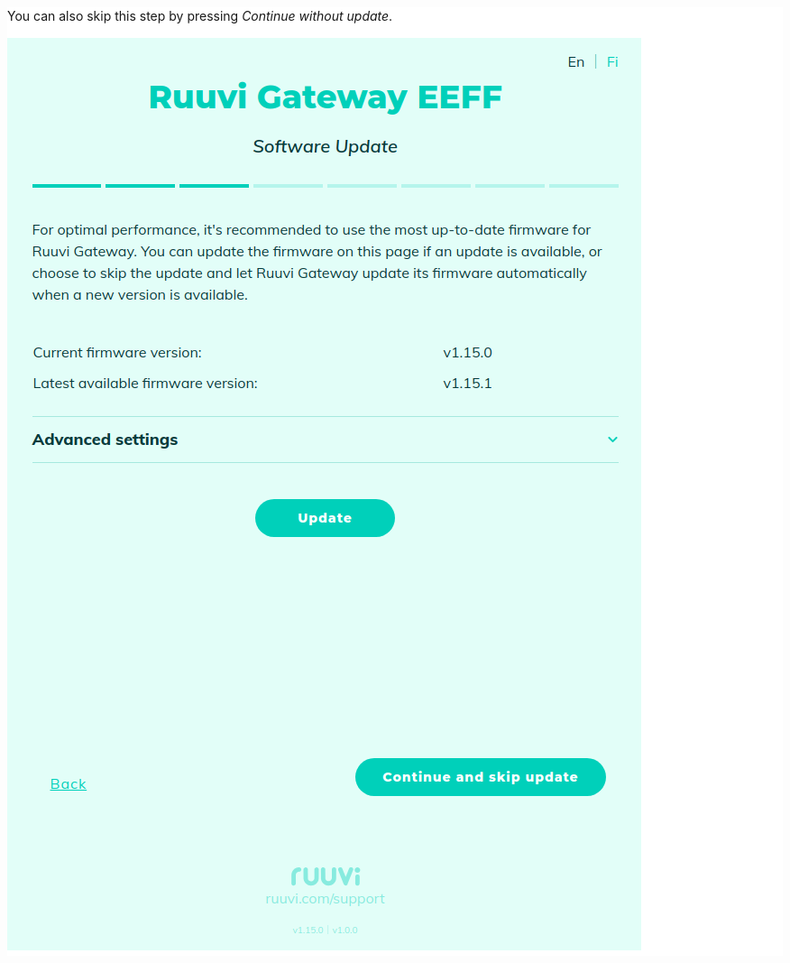 You can also skip this step by pressing *Continue without update*.

![software_update](images/software_update.png)

